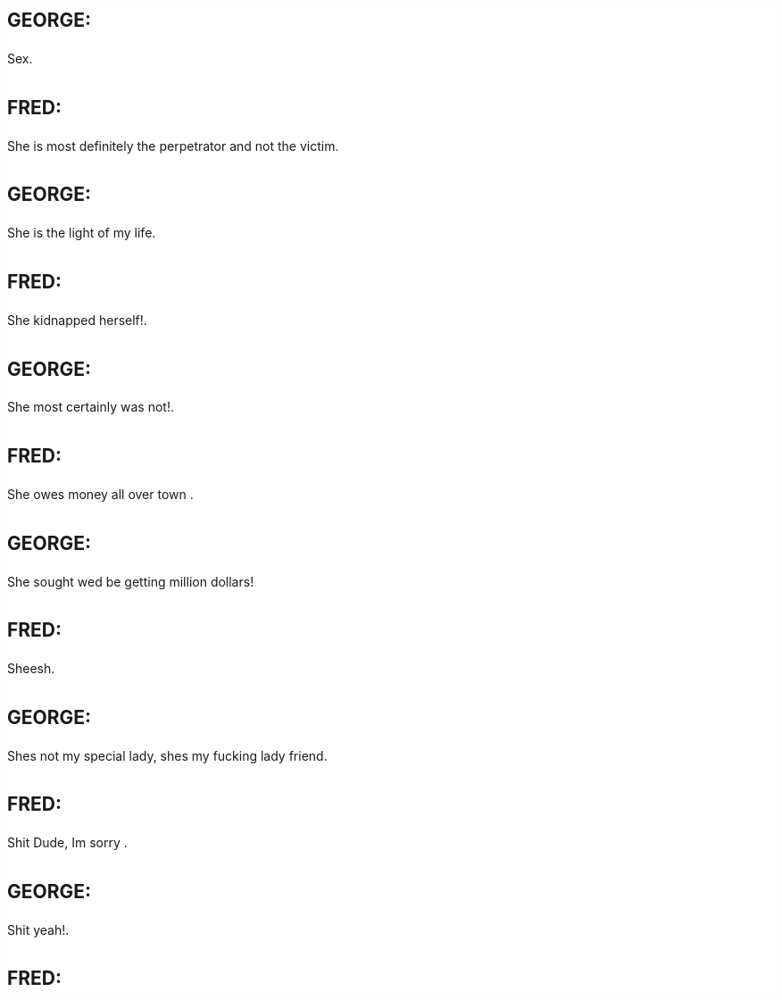 ## GEORGE:

Sex.

## FRED:

She is most definitely the perpetrator and not the victim.

## GEORGE:

She is the light of my life.

## FRED:

She kidnapped herself!.

## GEORGE:

She most certainly was not!.

## FRED:

She owes money all over town
.

## GEORGE:

She sought wed be getting million dollars!

## FRED:

Sheesh.

## GEORGE:

Shes not my special lady, shes my fucking lady friend.

## FRED:

Shit Dude, Im sorry
.

## GEORGE:

Shit yeah!.

## FRED:
